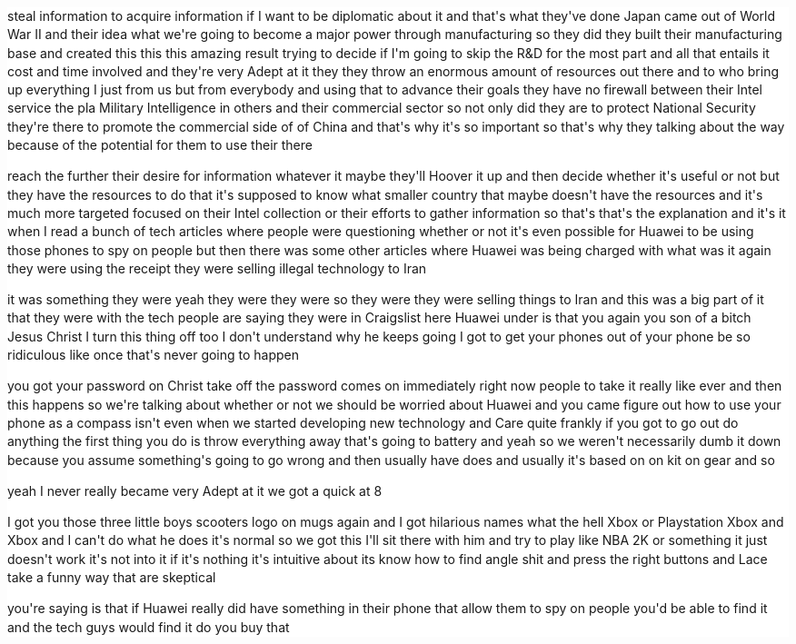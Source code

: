 <timemark seconds="1821" />

 steal information to acquire information if I want to be diplomatic about it and that's what they've done Japan came out of World War II and their idea what we're going to become a major power through manufacturing so they did they built their manufacturing base and created this this this amazing result trying to decide if I'm going to skip the R&D for the most part and all that entails it cost and time involved and they're very Adept at it they they throw an enormous amount of resources out there and to who bring up everything I just from us but from everybody and using that to advance their goals they have no firewall between their Intel service the pla Military Intelligence in others and their commercial sector so not only did they are to protect National Security they're there to promote the commercial side of of China and that's why it's so important so that's why they talking about the way because of the potential for them to use their there

<timemark seconds="1883" />

 reach the further their desire for information whatever it maybe they'll Hoover it up and then decide whether it's useful or not but they have the resources to do that it's supposed to know what smaller country that maybe doesn't have the resources and it's much more targeted focused on their Intel collection or their efforts to gather information so that's that's the explanation and it's it when I read a bunch of tech articles where people were questioning whether or not it's even possible for Huawei to be using those phones to spy on people but then there was some other articles where Huawei was being charged with what was it again they were using the receipt they were selling illegal technology to Iran

<timemark seconds="1926" />

 it was something they were yeah they were they were so they were they were selling things to Iran and this was a big part of it that they were with the tech people are saying they were in Craigslist here Huawei under is that you again you son of a bitch Jesus Christ I turn this thing off too I don't understand why he keeps going I got to get your phones out of your phone be so ridiculous like once that's never going to happen

<timemark seconds="1978" />

 you got your password on Christ take off the password comes on immediately right now people to take it really like ever and then this happens so we're talking about whether or not we should be worried about Huawei and you came figure out how to use your phone as a compass isn't even when we started developing new technology and Care quite frankly if you got to go out do anything the first thing you do is throw everything away that's going to battery and yeah so we weren't necessarily dumb it down because you assume something's going to go wrong and then usually have does and usually it's based on on kit on gear and so

<timemark seconds="2040" />

 yeah I never really became very Adept at it we got a quick at 8

<timemark seconds="2043" />

 I got you those three little boys scooters logo on mugs again and I got hilarious names what the hell Xbox or Playstation Xbox and Xbox and I can't do what he does it's normal so we got this I'll sit there with him and try to play like NBA 2K or something it just doesn't work it's not into it if it's nothing it's intuitive about its know how to find angle shit and press the right buttons and Lace take a funny way that are skeptical

<timemark seconds="2104" />

 you're saying is that if Huawei really did have something in their phone that allow them to spy on people you'd be able to find it and the tech guys would find it do you buy that

